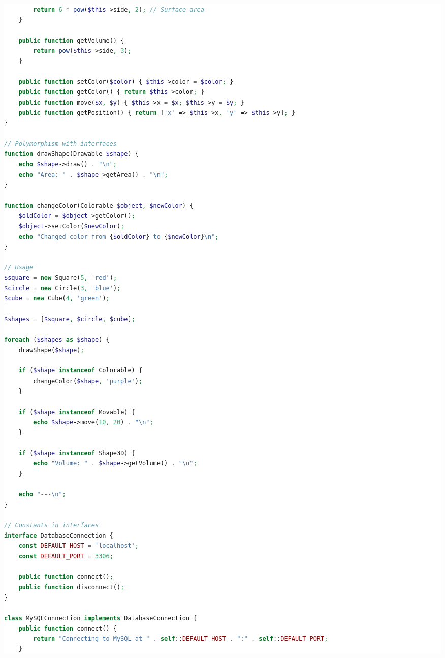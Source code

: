```php
        return 6 * pow($this->side, 2); // Surface area
    }
    
    public function getVolume() {
        return pow($this->side, 3);
    }
    
    public function setColor($color) { $this->color = $color; }
    public function getColor() { return $this->color; }
    public function move($x, $y) { $this->x = $x; $this->y = $y; }
    public function getPosition() { return ['x' => $this->x, 'y' => $this->y]; }
}

// Polymorphism with interfaces
function drawShape(Drawable $shape) {
    echo $shape->draw() . "\n";
    echo "Area: " . $shape->getArea() . "\n";
}

function changeColor(Colorable $object, $newColor) {
    $oldColor = $object->getColor();
    $object->setColor($newColor);
    echo "Changed color from {$oldColor} to {$newColor}\n";
}

// Usage
$square = new Square(5, 'red');
$circle = new Circle(3, 'blue');
$cube = new Cube(4, 'green');

$shapes = [$square, $circle, $cube];

foreach ($shapes as $shape) {
    drawShape($shape);
    
    if ($shape instanceof Colorable) {
        changeColor($shape, 'purple');
    }
    
    if ($shape instanceof Movable) {
        echo $shape->move(10, 20) . "\n";
    }
    
    if ($shape instanceof Shape3D) {
        echo "Volume: " . $shape->getVolume() . "\n";
    }
    
    echo "---\n";
}

// Constants in interfaces
interface DatabaseConnection {
    const DEFAULT_HOST = 'localhost';
    const DEFAULT_PORT = 3306;
    
    public function connect();
    public function disconnect();
}

class MySQLConnection implements DatabaseConnection {
    public function connect() {
        return "Connecting to MySQL at " . self::DEFAULT_HOST . ":" . self::DEFAULT_PORT;
    }
```